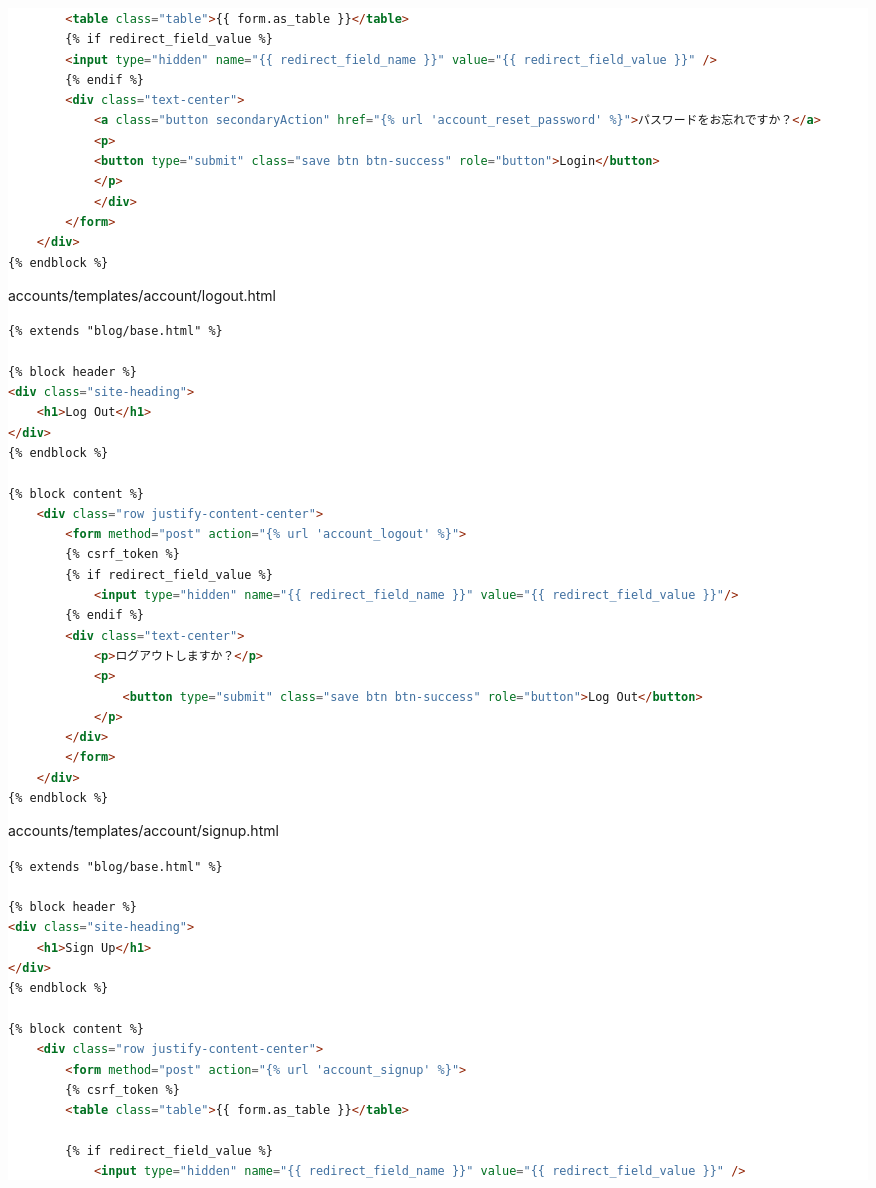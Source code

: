 ```html
		<table class="table">{{ form.as_table }}</table>
		{% if redirect_field_value %}
		<input type="hidden" name="{{ redirect_field_name }}" value="{{ redirect_field_value }}" />
		{% endif %}
		<div class="text-center">
			<a class="button secondaryAction" href="{% url 'account_reset_password' %}">パスワードをお忘れですか？</a>
			<p>
			<button type="submit" class="save btn btn-success" role="button">Login</button>
			</p>
			</div>
		</form>
	</div>
{% endblock %}
```

accounts/templates/account/logout.html
```html
{% extends "blog/base.html" %}

{% block header %}
<div class="site-heading">
  	<h1>Log Out</h1>
</div>
{% endblock %}

{% block content %}
	<div class="row justify-content-center">
		<form method="post" action="{% url 'account_logout' %}">
		{% csrf_token %}
		{% if redirect_field_value %}
			<input type="hidden" name="{{ redirect_field_name }}" value="{{ redirect_field_value }}"/>
		{% endif %}
		<div class="text-center">
			<p>ログアウトしますか？</p>
			<p>
				<button type="submit" class="save btn btn-success" role="button">Log Out</button>
			</p>
		</div>
		</form>
	</div>
{% endblock %}
```

accounts/templates/account/signup.html
```html
{% extends "blog/base.html" %}

{% block header %}
<div class="site-heading">
  	<h1>Sign Up</h1>
</div>
{% endblock %}

{% block content %}
	<div class="row justify-content-center">
		<form method="post" action="{% url 'account_signup' %}">
		{% csrf_token %}
		<table class="table">{{ form.as_table }}</table>

		{% if redirect_field_value %}
			<input type="hidden" name="{{ redirect_field_name }}" value="{{ redirect_field_value }}" />
```